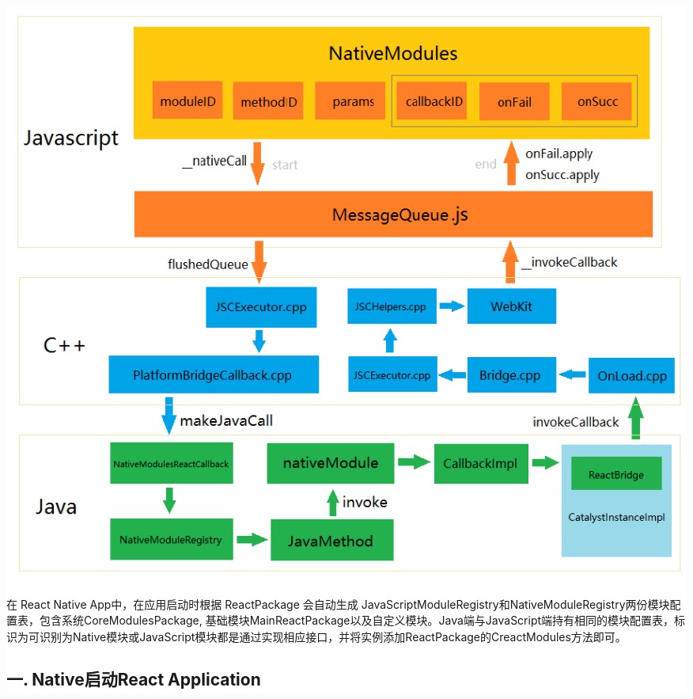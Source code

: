  ![image](https://raw.githubusercontent.com/hubcarl/hubcarl.github.io/master/_posts/images/react/rn-bridge.png)

在 React Native App中，在应用启动时根据 ReactPackage 会自动生成 JavaScriptModuleRegistry和NativeModuleRegistry两份模块配置表，包含系统CoreModulesPackage, 基础模块MainReactPackage以及自定义模块。Java端与JavaScript端持有相同的模块配置表，标识为可识别为Native模块或JavaScript模块都是通过实现相应接口，并将实例添加ReactPackage的CreactModules方法即可。



## 一. Native启动React Application
